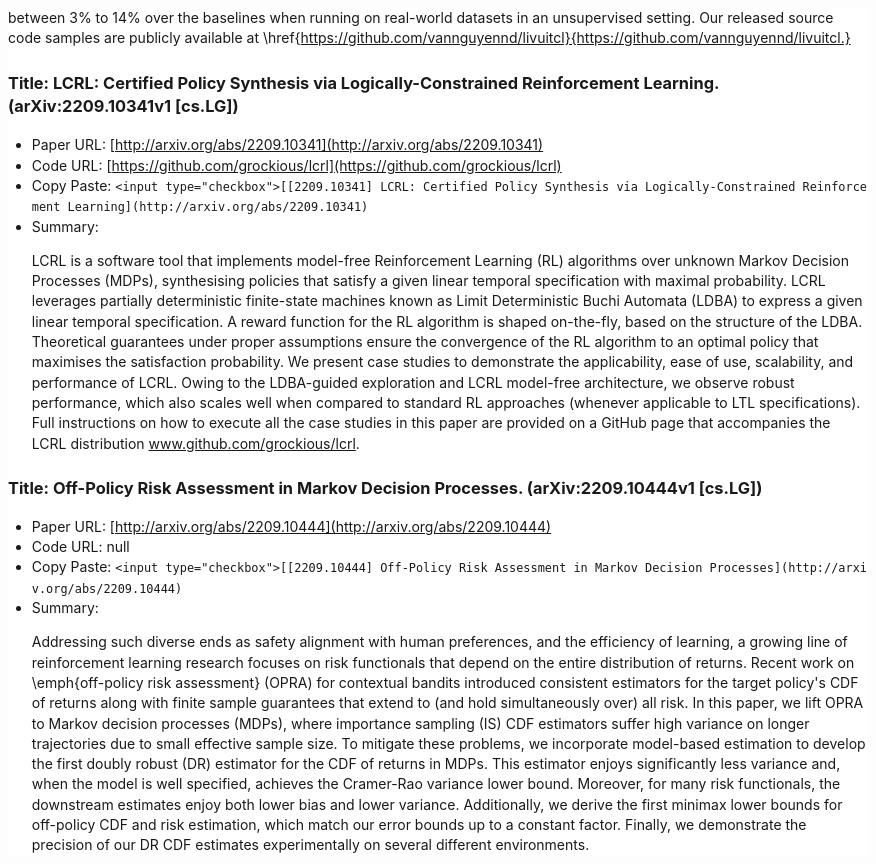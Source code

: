 between 3\% to 14\% over the baselines when running on real-world datasets in
an unsupervised setting. Our released source code samples are publicly
available at
\href{https://github.com/vannguyennd/livuitcl}{https://github.com/vannguyennd/livuitcl.}
</p>

### Title: LCRL: Certified Policy Synthesis via Logically-Constrained Reinforcement Learning. (arXiv:2209.10341v1 [cs.LG])
* Paper URL: [http://arxiv.org/abs/2209.10341](http://arxiv.org/abs/2209.10341)
* Code URL: [https://github.com/grockious/lcrl](https://github.com/grockious/lcrl)
* Copy Paste: `<input type="checkbox">[[2209.10341] LCRL: Certified Policy Synthesis via Logically-Constrained Reinforcement Learning](http://arxiv.org/abs/2209.10341)`
* Summary: <p>LCRL is a software tool that implements model-free Reinforcement Learning
(RL) algorithms over unknown Markov Decision Processes (MDPs), synthesising
policies that satisfy a given linear temporal specification with maximal
probability. LCRL leverages partially deterministic finite-state machines known
as Limit Deterministic Buchi Automata (LDBA) to express a given linear temporal
specification. A reward function for the RL algorithm is shaped on-the-fly,
based on the structure of the LDBA. Theoretical guarantees under proper
assumptions ensure the convergence of the RL algorithm to an optimal policy
that maximises the satisfaction probability. We present case studies to
demonstrate the applicability, ease of use, scalability, and performance of
LCRL. Owing to the LDBA-guided exploration and LCRL model-free architecture, we
observe robust performance, which also scales well when compared to standard RL
approaches (whenever applicable to LTL specifications). Full instructions on
how to execute all the case studies in this paper are provided on a GitHub page
that accompanies the LCRL distribution www.github.com/grockious/lcrl.
</p>

### Title: Off-Policy Risk Assessment in Markov Decision Processes. (arXiv:2209.10444v1 [cs.LG])
* Paper URL: [http://arxiv.org/abs/2209.10444](http://arxiv.org/abs/2209.10444)
* Code URL: null
* Copy Paste: `<input type="checkbox">[[2209.10444] Off-Policy Risk Assessment in Markov Decision Processes](http://arxiv.org/abs/2209.10444)`
* Summary: <p>Addressing such diverse ends as safety alignment with human preferences, and
the efficiency of learning, a growing line of reinforcement learning research
focuses on risk functionals that depend on the entire distribution of returns.
Recent work on \emph{off-policy risk assessment} (OPRA) for contextual bandits
introduced consistent estimators for the target policy's CDF of returns along
with finite sample guarantees that extend to (and hold simultaneously over) all
risk. In this paper, we lift OPRA to Markov decision processes (MDPs), where
importance sampling (IS) CDF estimators suffer high variance on longer
trajectories due to small effective sample size. To mitigate these problems, we
incorporate model-based estimation to develop the first doubly robust (DR)
estimator for the CDF of returns in MDPs. This estimator enjoys significantly
less variance and, when the model is well specified, achieves the Cramer-Rao
variance lower bound. Moreover, for many risk functionals, the downstream
estimates enjoy both lower bias and lower variance. Additionally, we derive the
first minimax lower bounds for off-policy CDF and risk estimation, which match
our error bounds up to a constant factor. Finally, we demonstrate the precision
of our DR CDF estimates experimentally on several different environments.
</p>
